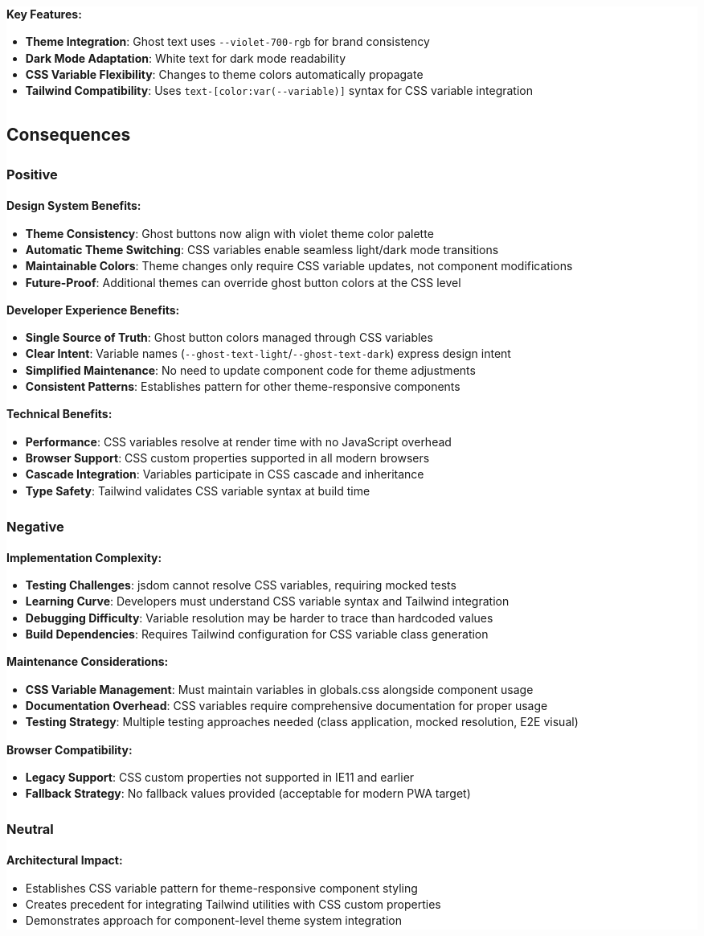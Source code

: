 **Key Features:**
- **Theme Integration**: Ghost text uses `--violet-700-rgb` for brand consistency
- **Dark Mode Adaptation**: White text for dark mode readability
- **CSS Variable Flexibility**: Changes to theme colors automatically propagate
- **Tailwind Compatibility**: Uses `text-[color:var(--variable)]` syntax for CSS variable integration

## Consequences

### Positive

**Design System Benefits:**
- **Theme Consistency**: Ghost buttons now align with violet theme color palette
- **Automatic Theme Switching**: CSS variables enable seamless light/dark mode transitions
- **Maintainable Colors**: Theme changes only require CSS variable updates, not component modifications
- **Future-Proof**: Additional themes can override ghost button colors at the CSS level

**Developer Experience Benefits:**
- **Single Source of Truth**: Ghost button colors managed through CSS variables
- **Clear Intent**: Variable names (`--ghost-text-light`/`--ghost-text-dark`) express design intent
- **Simplified Maintenance**: No need to update component code for theme adjustments
- **Consistent Patterns**: Establishes pattern for other theme-responsive components

**Technical Benefits:**
- **Performance**: CSS variables resolve at render time with no JavaScript overhead
- **Browser Support**: CSS custom properties supported in all modern browsers
- **Cascade Integration**: Variables participate in CSS cascade and inheritance
- **Type Safety**: Tailwind validates CSS variable syntax at build time

### Negative

**Implementation Complexity:**
- **Testing Challenges**: jsdom cannot resolve CSS variables, requiring mocked tests
- **Learning Curve**: Developers must understand CSS variable syntax and Tailwind integration
- **Debugging Difficulty**: Variable resolution may be harder to trace than hardcoded values
- **Build Dependencies**: Requires Tailwind configuration for CSS variable class generation

**Maintenance Considerations:**
- **CSS Variable Management**: Must maintain variables in globals.css alongside component usage
- **Documentation Overhead**: CSS variables require comprehensive documentation for proper usage
- **Testing Strategy**: Multiple testing approaches needed (class application, mocked resolution, E2E visual)

**Browser Compatibility:**
- **Legacy Support**: CSS custom properties not supported in IE11 and earlier
- **Fallback Strategy**: No fallback values provided (acceptable for modern PWA target)

### Neutral

**Architectural Impact:**
- Establishes CSS variable pattern for theme-responsive component styling
- Creates precedent for integrating Tailwind utilities with CSS custom properties
- Demonstrates approach for component-level theme system integration
